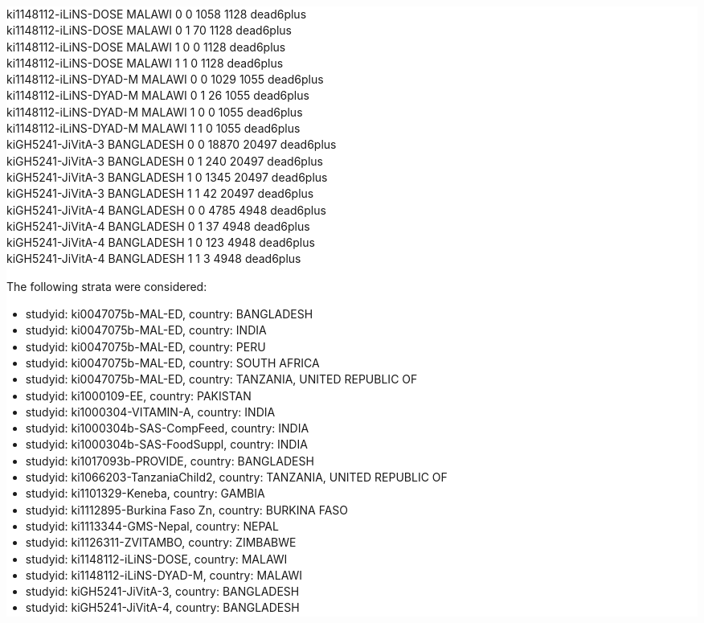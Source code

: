 ki1148112-iLiNS-DOSE        MALAWI                         0                             0     1058    1128  dead6plus        
ki1148112-iLiNS-DOSE        MALAWI                         0                             1       70    1128  dead6plus        
ki1148112-iLiNS-DOSE        MALAWI                         1                             0        0    1128  dead6plus        
ki1148112-iLiNS-DOSE        MALAWI                         1                             1        0    1128  dead6plus        
ki1148112-iLiNS-DYAD-M      MALAWI                         0                             0     1029    1055  dead6plus        
ki1148112-iLiNS-DYAD-M      MALAWI                         0                             1       26    1055  dead6plus        
ki1148112-iLiNS-DYAD-M      MALAWI                         1                             0        0    1055  dead6plus        
ki1148112-iLiNS-DYAD-M      MALAWI                         1                             1        0    1055  dead6plus        
kiGH5241-JiVitA-3           BANGLADESH                     0                             0    18870   20497  dead6plus        
kiGH5241-JiVitA-3           BANGLADESH                     0                             1      240   20497  dead6plus        
kiGH5241-JiVitA-3           BANGLADESH                     1                             0     1345   20497  dead6plus        
kiGH5241-JiVitA-3           BANGLADESH                     1                             1       42   20497  dead6plus        
kiGH5241-JiVitA-4           BANGLADESH                     0                             0     4785    4948  dead6plus        
kiGH5241-JiVitA-4           BANGLADESH                     0                             1       37    4948  dead6plus        
kiGH5241-JiVitA-4           BANGLADESH                     1                             0      123    4948  dead6plus        
kiGH5241-JiVitA-4           BANGLADESH                     1                             1        3    4948  dead6plus        


The following strata were considered:

* studyid: ki0047075b-MAL-ED, country: BANGLADESH
* studyid: ki0047075b-MAL-ED, country: INDIA
* studyid: ki0047075b-MAL-ED, country: PERU
* studyid: ki0047075b-MAL-ED, country: SOUTH AFRICA
* studyid: ki0047075b-MAL-ED, country: TANZANIA, UNITED REPUBLIC OF
* studyid: ki1000109-EE, country: PAKISTAN
* studyid: ki1000304-VITAMIN-A, country: INDIA
* studyid: ki1000304b-SAS-CompFeed, country: INDIA
* studyid: ki1000304b-SAS-FoodSuppl, country: INDIA
* studyid: ki1017093b-PROVIDE, country: BANGLADESH
* studyid: ki1066203-TanzaniaChild2, country: TANZANIA, UNITED REPUBLIC OF
* studyid: ki1101329-Keneba, country: GAMBIA
* studyid: ki1112895-Burkina Faso Zn, country: BURKINA FASO
* studyid: ki1113344-GMS-Nepal, country: NEPAL
* studyid: ki1126311-ZVITAMBO, country: ZIMBABWE
* studyid: ki1148112-iLiNS-DOSE, country: MALAWI
* studyid: ki1148112-iLiNS-DYAD-M, country: MALAWI
* studyid: kiGH5241-JiVitA-3, country: BANGLADESH
* studyid: kiGH5241-JiVitA-4, country: BANGLADESH
